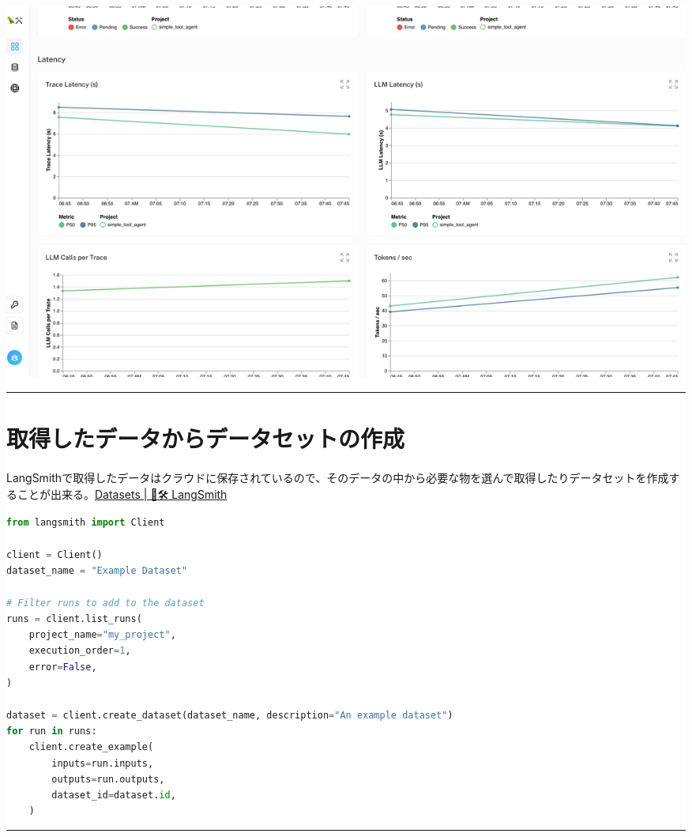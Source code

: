 ![](./images/langsmith/graph.png)

---

# 取得したデータからデータセットの作成

LangSmithで取得したデータはクラウドに保存されているので、そのデータの中から必要な物を選んで取得したりデータセットを作成することが出来る。[Datasets \| 🦜️🛠️ LangSmith](https://docs.smith.langchain.com/evaluation/datasets#create-from-existing-runs)

```python
from langsmith import Client

client = Client()
dataset_name = "Example Dataset"

# Filter runs to add to the dataset
runs = client.list_runs(
    project_name="my_project",
    execution_order=1,
    error=False,
)

dataset = client.create_dataset(dataset_name, description="An example dataset")
for run in runs:
    client.create_example(
        inputs=run.inputs,
        outputs=run.outputs,
        dataset_id=dataset.id,
    )
```

---